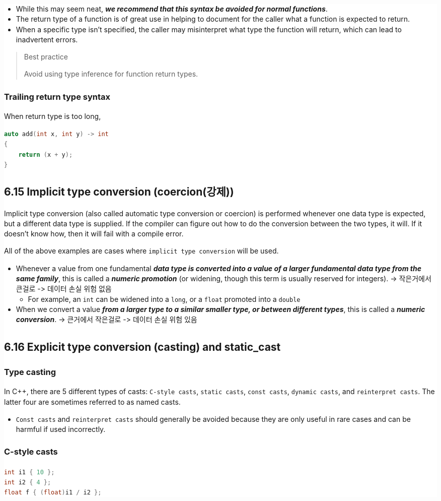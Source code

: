 - While this may seem neat, ***we recommend that this syntax be avoided for normal functions***.
- The return type of a function is of great use in helping to document for the caller what a function is expected to  return.
- When a specific type isn’t specified, the caller may misinterpret what type the function will return, which can lead to  inadvertent errors.

> Best practice
>
> Avoid using type inference for function return types.

### Trailing return type syntax

When return type is too long,

```c++
auto add(int x, int y) -> int
{
    return (x + y);
}
```

## 6.15 Implicit type conversion (coercion(강제))

Implicit type conversion (also called automatic type conversion or coercion) is performed whenever one data type is expected, but a different data type is supplied. If the compiler can figure out how to do the  conversion between the two types, it will.  If it doesn’t know how, then it will fail with a compile error.

All of the above examples are cases where `implicit type conversion` will be used.

- Whenever a value from one fundamental ***data type is converted into a value of a larger fundamental data type from the same family***, this is called a ***numeric promotion*** (or widening, though this term is usually reserved for integers). -> 작은거에서 큰걸로 -> 데이터 손실 위험 없음
  - For example, an `int` can be widened into a `long`, or a `float` promoted into a `double`
- When we convert a value ***from a larger type to a similar smaller type, or between different types***, this is called a ***numeric conversion***. -> 큰거에서 작은걸로 -> 데이터 손실 위험 있음

## 6.16 Explicit type conversion (casting) and static_cast

### Type casting

In C++, there are 5 different types of casts: `C-style casts`, `static casts`, `const casts`, `dynamic casts`, and `reinterpret casts`. The latter four are sometimes referred to as named casts.

- `Const casts` and `reinterpret casts` should generally be avoided because they are only useful in rare cases and can be harmful if used incorrectly.

### C-style casts

```c++
int i1 { 10 };
int i2 { 4 };
float f { (float)i1 / i2 };
```

